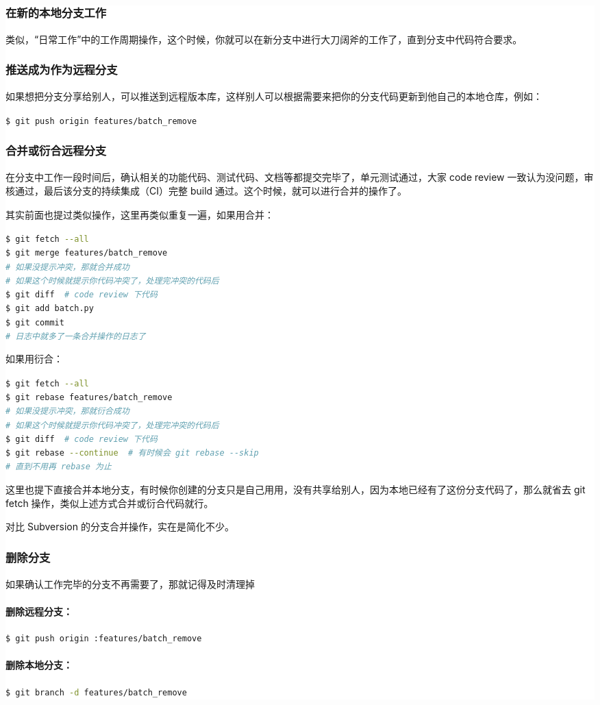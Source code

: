 ### 在新的本地分支工作

类似，“日常工作”中的工作周期操作，这个时候，你就可以在新分支中进行大刀阔斧的工作了，直到分支中代码符合要求。

### 推送成为作为远程分支

如果想把分支分享给别人，可以推送到远程版本库，这样别人可以根据需要来把你的分支代码更新到他自己的本地仓库，例如：
```bash
$ git push origin features/batch_remove
```

### 合并或衍合远程分支

在分支中工作一段时间后，确认相关的功能代码、测试代码、文档等都提交完毕了，单元测试通过，大家 code review 一致认为没问题，审核通过，最后该分支的持续集成（CI）完整 build 通过。这个时候，就可以进行合并的操作了。

其实前面也提过类似操作，这里再类似重复一遍，如果用合并：
```bash
$ git fetch --all
$ git merge features/batch_remove
# 如果没提示冲突，那就合并成功
# 如果这个时候就提示你代码冲突了，处理完冲突的代码后
$ git diff  # code review 下代码
$ git add batch.py
$ git commit
# 日志中就多了一条合并操作的日志了
```

如果用衍合：
```bash
$ git fetch --all
$ git rebase features/batch_remove
# 如果没提示冲突，那就衍合成功
# 如果这个时候就提示你代码冲突了，处理完冲突的代码后
$ git diff  # code review 下代码
$ git rebase --continue  # 有时候会 git rebase --skip
# 直到不用再 rebase 为止
```

这里也提下直接合并本地分支，有时候你创建的分支只是自己用用，没有共享给别人，因为本地已经有了这份分支代码了，那么就省去 git fetch 操作，类似上述方式合并或衍合代码就行。

对比 Subversion 的分支合并操作，实在是简化不少。

### 删除分支

如果确认工作完毕的分支不再需要了，那就记得及时清理掉

#### 删除远程分支：
```bash
$ git push origin :features/batch_remove
```

#### 删除本地分支：
```bash
$ git branch -d features/batch_remove
```
